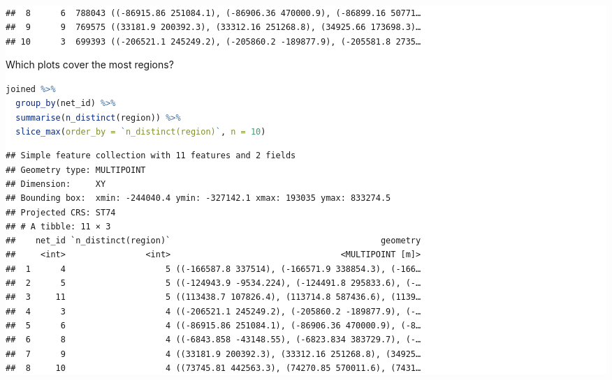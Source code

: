     ##  8      6  788043 ((-86915.86 251084.1), (-86906.36 470000.9), (-86899.16 50771…
    ##  9      9  769575 ((33181.9 200392.3), (33312.16 251268.8), (34925.66 173698.3)…
    ## 10      3  699393 ((-206521.1 245249.2), (-205860.2 -189877.9), (-205581.8 2735…

Which plots cover the most regions?

``` r
joined %>%  
  group_by(net_id) %>% 
  summarise(n_distinct(region)) %>% 
  slice_max(order_by = `n_distinct(region)`, n = 10)
```

    ## Simple feature collection with 11 features and 2 fields
    ## Geometry type: MULTIPOINT
    ## Dimension:     XY
    ## Bounding box:  xmin: -244040.4 ymin: -327142.1 xmax: 193035 ymax: 833274.5
    ## Projected CRS: ST74
    ## # A tibble: 11 × 3
    ##    net_id `n_distinct(region)`                                          geometry
    ##     <int>                <int>                                  <MULTIPOINT [m]>
    ##  1      4                    5 ((-166587.8 337514), (-166571.9 338854.3), (-166…
    ##  2      5                    5 ((-124943.9 -9534.224), (-124491.8 295833.6), (-…
    ##  3     11                    5 ((113438.7 107826.4), (113714.8 587436.6), (1139…
    ##  4      3                    4 ((-206521.1 245249.2), (-205860.2 -189877.9), (-…
    ##  5      6                    4 ((-86915.86 251084.1), (-86906.36 470000.9), (-8…
    ##  6      8                    4 ((-6843.858 -43148.55), (-6823.834 383729.7), (-…
    ##  7      9                    4 ((33181.9 200392.3), (33312.16 251268.8), (34925…
    ##  8     10                    4 ((73745.81 442563.3), (74270.85 570011.6), (7431…